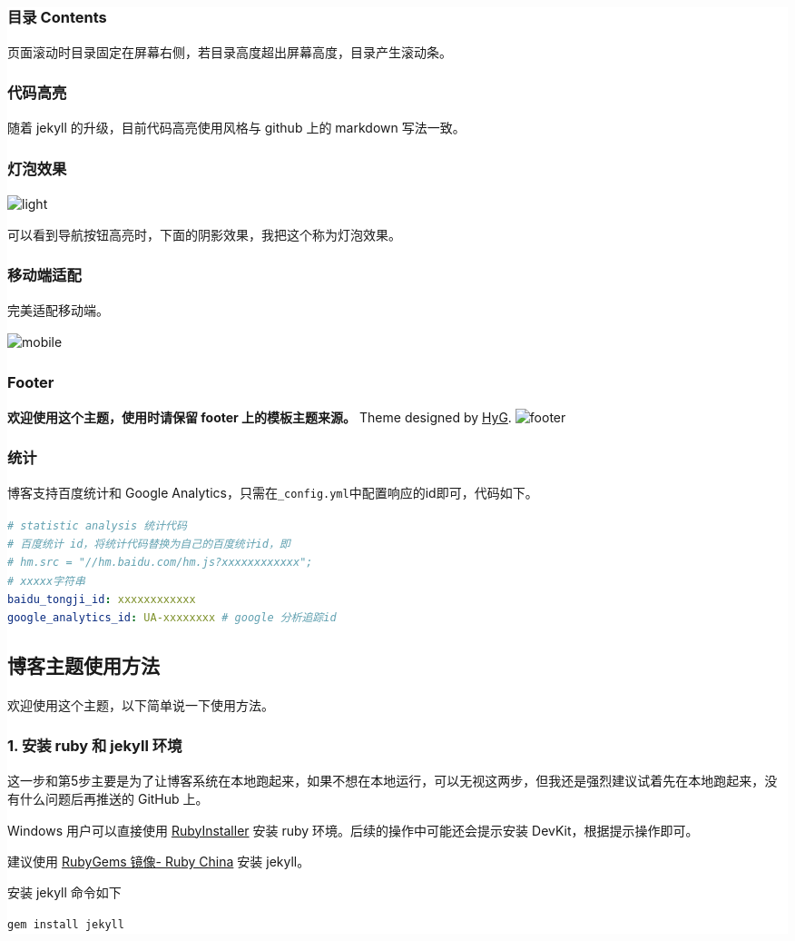 ### 目录 Contents

页面滚动时目录固定在屏幕右侧，若目录高度超出屏幕高度，目录产生滚动条。

### 代码高亮

随着 jekyll 的升级，目前代码高亮使用风格与 github 上的 markdown 写法一致。

### 灯泡效果

![light](http://ww3.sinaimg.cn/large/7011d6cfjw1f3be6y4vp3j209i02rweg.jpg)

可以看到导航按钮高亮时，下面的阴影效果，我把这个称为灯泡效果。

### 移动端适配

完美适配移动端。

![mobile](http://ww4.sinaimg.cn/large/7011d6cfjw1f3bebnzxkpj20ah0fzgp4.jpg)

### Footer

**欢迎使用这个主题，使用时请保留 footer 上的模板主题来源。** Theme designed by [HyG](https://github.com/gaohaoyang).
![footer](http://ww3.sinaimg.cn/large/7011d6cfjw1f3bepd8002j20hl02ct95.jpg)

### 统计

博客支持百度统计和 Google Analytics，只需在`_config.yml`中配置响应的id即可，代码如下。

```yml
# statistic analysis 统计代码
# 百度统计 id，将统计代码替换为自己的百度统计id，即
# hm.src = "//hm.baidu.com/hm.js?xxxxxxxxxxxx";
# xxxxx字符串
baidu_tongji_id: xxxxxxxxxxxx
google_analytics_id: UA-xxxxxxxx # google 分析追踪id
```

## 博客主题使用方法

欢迎使用这个主题，以下简单说一下使用方法。

### 1. 安装 ruby 和 jekyll 环境

这一步和第5步主要是为了让博客系统在本地跑起来，如果不想在本地运行，可以无视这两步，但我还是强烈建议试着先在本地跑起来，没有什么问题后再推送的 GitHub 上。

Windows 用户可以直接使用 [RubyInstaller](http://rubyinstaller.org/) 安装 ruby 环境。后续的操作中可能还会提示安装 DevKit，根据提示操作即可。

建议使用 [RubyGems 镜像- Ruby China](https://gems.ruby-china.org/) 安装 jekyll。

安装 jekyll 命令如下

```
gem install jekyll
```
